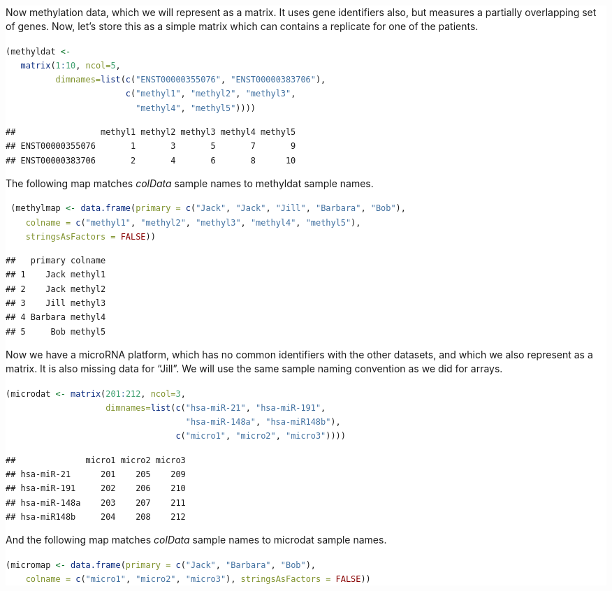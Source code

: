 Now methylation data, which we will represent as a matrix. It uses gene identifiers also, but measures a partially overlapping set of genes. Now, let’s store this as a simple matrix which can contains a replicate for one of the patients.


```r
(methyldat <-
   matrix(1:10, ncol=5,
          dimnames=list(c("ENST00000355076", "ENST00000383706"),
                        c("methyl1", "methyl2", "methyl3",
                          "methyl4", "methyl5"))))
```

```
##                 methyl1 methyl2 methyl3 methyl4 methyl5
## ENST00000355076       1       3       5       7       9
## ENST00000383706       2       4       6       8      10
```

The following map matches _colData_ sample names to methyldat sample names.


```r
 (methylmap <- data.frame(primary = c("Jack", "Jack", "Jill", "Barbara", "Bob"),
    colname = c("methyl1", "methyl2", "methyl3", "methyl4", "methyl5"),
    stringsAsFactors = FALSE))
```

```
##   primary colname
## 1    Jack methyl1
## 2    Jack methyl2
## 3    Jill methyl3
## 4 Barbara methyl4
## 5     Bob methyl5
```
Now we have a microRNA platform, which has no common identifiers with the other datasets, and which we also represent as a matrix. It is also missing data for “Jill”. We will use the same sample naming convention as we did for arrays.

```r
(microdat <- matrix(201:212, ncol=3,
                    dimnames=list(c("hsa-miR-21", "hsa-miR-191",
                                    "hsa-miR-148a", "hsa-miR148b"),
                                  c("micro1", "micro2", "micro3"))))
```

```
##              micro1 micro2 micro3
## hsa-miR-21      201    205    209
## hsa-miR-191     202    206    210
## hsa-miR-148a    203    207    211
## hsa-miR148b     204    208    212
```
And the following map matches _colData_ sample names to microdat sample names.

```r
(micromap <- data.frame(primary = c("Jack", "Barbara", "Bob"),
    colname = c("micro1", "micro2", "micro3"), stringsAsFactors = FALSE))
```

